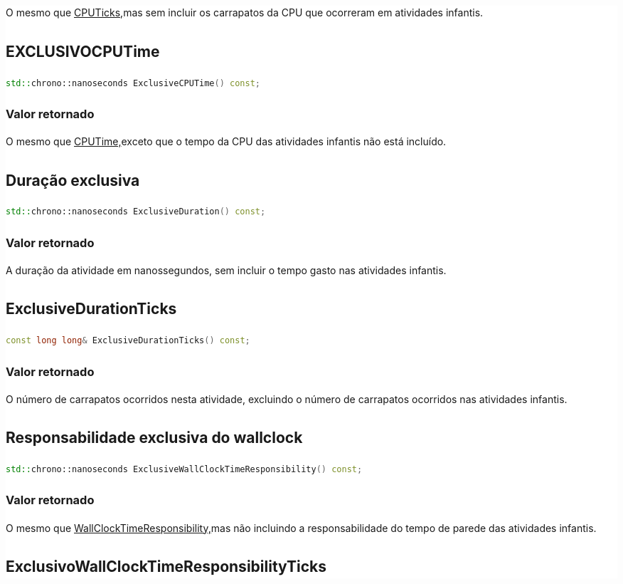 O mesmo que [CPUTicks,](#cpu-ticks)mas sem incluir os carrapatos da CPU que ocorreram em atividades infantis.

## <a name="exclusivecputime"></a><a name="exclusive-cpu-time"></a>EXCLUSIVOCPUTime

```cpp
std::chrono::nanoseconds ExclusiveCPUTime() const;
```

### <a name="return-value"></a>Valor retornado

O mesmo que [CPUTime,](#cpu-time)exceto que o tempo da CPU das atividades infantis não está incluído.

## <a name="exclusiveduration"></a><a name="exclusive-duration"></a>Duração exclusiva

```cpp
std::chrono::nanoseconds ExclusiveDuration() const;
```

### <a name="return-value"></a>Valor retornado

A duração da atividade em nanossegundos, sem incluir o tempo gasto nas atividades infantis.

## <a name="exclusivedurationticks"></a><a name="exclusive-duration-ticks"></a>ExclusiveDurationTicks

```cpp
const long long& ExclusiveDurationTicks() const;
```

### <a name="return-value"></a>Valor retornado

O número de carrapatos ocorridos nesta atividade, excluindo o número de carrapatos ocorridos nas atividades infantis.

## <a name="exclusivewallclocktimeresponsibility"></a><a name="exclusive-wall-clock-time-responsibility"></a>Responsabilidade exclusiva do wallclock

```cpp
std::chrono::nanoseconds ExclusiveWallClockTimeResponsibility() const;
```

### <a name="return-value"></a>Valor retornado

O mesmo que [WallClockTimeResponsibility,](#wall-clock-time-responsibility)mas não incluindo a responsabilidade do tempo de parede das atividades infantis.

## <a name="exclusivewallclocktimeresponsibilityticks"></a><a name="exclusive-wall-clock-time-responsibility-ticks"></a>ExclusivoWallClockTimeResponsibilityTicks
